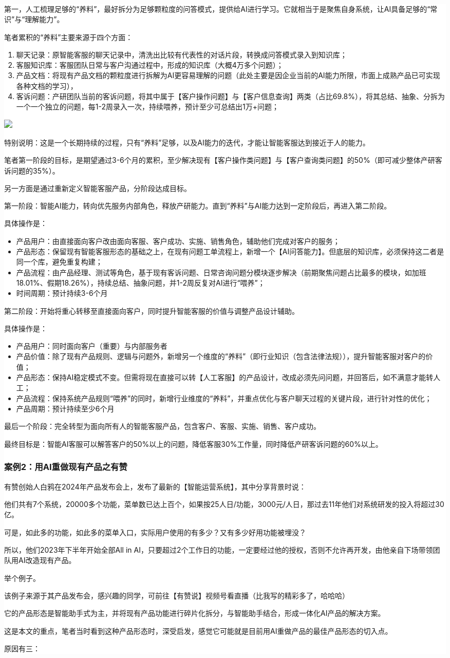 第一，人工梳理足够的“养料”，最好拆分为足够颗粒度的问答模式，提供给AI进行学习。它就相当于是聚焦自身系统，让AI具备足够的“常识”与“理解能力”。

笔者累积的“养料”主要来源于四个方面：

1.  聊天记录：原智能客服的聊天记录中，清洗出比较有代表性的对话片段，转换成问答模式录入到知识库；
2.  客服知识库：客服团队日常与客户沟通过程中，形成的知识库（大概4万多个问题）；
3.  产品文档：将现有产品文档的颗粒度进行拆解为AI更容易理解的问题（此处主要是因企业当前的AI能力所限，市面上成熟产品已可实现各种文档的学习），
4.  客诉问题：产研团队当前的客诉问题，将其中属于【客户操作问题】与【客户信息查询】两类（占比69.8%），将其总结、抽象、分拆为一个一个独立的问题，每1-2周录入一次，持续喂养，预计至少可总结出1万+问题；

![](https://image.woshipm.com/2024/02/05/4c9f5bac-c40c-11ee-9128-00163e0b5ff3.png)

特别说明：这是一个长期持续的过程，只有“养料”足够，以及AI能力的迭代，才能让智能客服达到接近于人的能力。

笔者第一阶段的目标，是期望通过3-6个月的累积，至少解决现有【客户操作类问题】与【客户查询类问题】的50%（即可减少整体产研客诉问题的35%）。

另一方面是通过重新定义智能客服产品，分阶段达成目标。

第一阶段：智能AI能力，转向优先服务内部角色，释放产研能力。直到“养料”与AI能力达到一定阶段后，再进入第二阶段。

具体操作是：

*   产品用户：由直接面向客户改由面向客服、客户成功、实施、销售角色，辅助他们完成对客户的服务；
*   产品形态：保留现有智能客服形态的基础之上，在现有问题工单流程上，新增一个【AI问答能力】。但底层的知识库，必须保持这二者是同一个库，避免重复构建；
*   产品流程：由产品经理、测试等角色，基于现有客诉问题、日常咨询问题分模块逐步解决（前期聚焦问题占比最多的模块，如加班18.01%、假期18.26%），持续总结、抽象问题，并1-2周反复对AI进行“喂养”；
*   时间周期：预计持续3-6个月

第二阶段：开始将重心转移至直接面向客户，同时提升智能客服的价值与调整产品设计辅助。

具体操作是：

*   产品用户：同时面向客户（重要）与内部服务者
*   产品价值：除了现有产品规则、逻辑与问题外，新增另一个维度的“养料”（即行业知识（包含法律法规）），提升智能客服对客户的价值；
*   产品形态：保持AI稳定模式不变。但需将现在直接可以转【人工客服】的产品设计，改成必须先问问题，并回答后，如不满意才能转人工；
*   产品流程：保持系统产品规则“喂养”的同时，新增行业维度的“养料”，并重点优化与客户聊天过程的关键片段，进行针对性的优化；
*   产品周期：预计持续至少6个月

最后一个阶段：完全转型为面向所有人的智能客服产品，包含客户、客服、实施、销售、客户成功。

最终目标是：智能AI客服可以解答客户的50%以上的问题，降低客服30%工作量，同时降低产研客诉问题的60%以上。

### 案例2：用AI重做现有产品之有赞

有赞创始人白鸦在2024年产品发布会上，发布了最新的【智能运营系统】，其中分享背景时说：

他们共有7个系统，20000多个功能，菜单数已达上百个，如果按25人日/功能，3000元/人日，那过去11年他们对系统研发的投入将超过30亿。

可是，如此多的功能，如此多的菜单入口，实际用户使用的有多少？又有多少好用功能被埋没？

所以，他们2023年下半年开始全部All in AI，只要超过2个工作日的功能，一定要经过他的授权，否则不允许再开发，由他亲自下场带领团队用AI改造现有产品。

举个例子。

该例子来源于其产品发布会，感兴趣的同学，可前往【有赞说】视频号看直播（比我写的精彩多了，哈哈哈）

它的产品形态是智能助手式为主，并将现有产品功能进行碎片化拆分，与智能助手结合，形成一体化AI产品的解决方案。

这是本文的重点，笔者当时看到这种产品形态时，深受启发，感觉它可能就是目前用AI重做产品的最佳产品形态的切入点。

原因有三：
